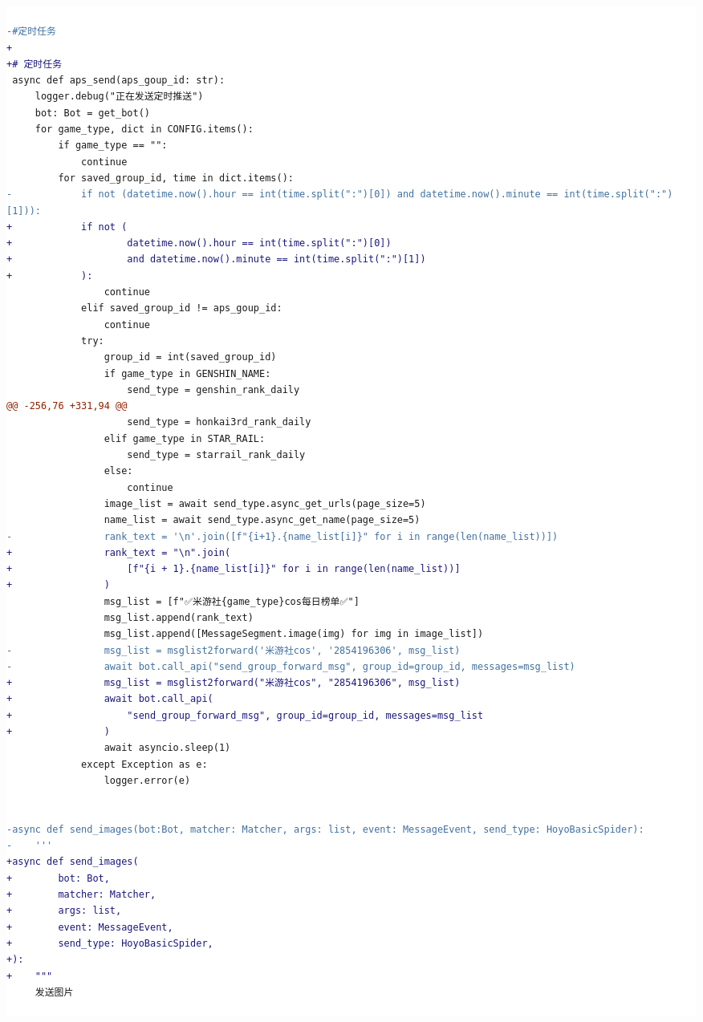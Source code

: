 ```diff
 
-#定时任务
+
+# 定时任务
 async def aps_send(aps_goup_id: str):
     logger.debug("正在发送定时推送")
     bot: Bot = get_bot()
     for game_type, dict in CONFIG.items():
         if game_type == "":
             continue
         for saved_group_id, time in dict.items():
-            if not (datetime.now().hour == int(time.split(":")[0]) and datetime.now().minute == int(time.split(":")[1])):
+            if not (
+                    datetime.now().hour == int(time.split(":")[0])
+                    and datetime.now().minute == int(time.split(":")[1])
+            ):
                 continue
             elif saved_group_id != aps_goup_id:
                 continue
             try:
                 group_id = int(saved_group_id)
                 if game_type in GENSHIN_NAME:
                     send_type = genshin_rank_daily
@@ -256,76 +331,94 @@
                     send_type = honkai3rd_rank_daily
                 elif game_type in STAR_RAIL:
                     send_type = starrail_rank_daily
                 else:
                     continue
                 image_list = await send_type.async_get_urls(page_size=5)
                 name_list = await send_type.async_get_name(page_size=5)
-                rank_text = '\n'.join([f"{i+1}.{name_list[i]}" for i in range(len(name_list))])
+                rank_text = "\n".join(
+                    [f"{i + 1}.{name_list[i]}" for i in range(len(name_list))]
+                )
                 msg_list = [f"✅米游社{game_type}cos每日榜单✅"]
                 msg_list.append(rank_text)
                 msg_list.append([MessageSegment.image(img) for img in image_list])
-                msg_list = msglist2forward('米游社cos', '2854196306', msg_list)
-                await bot.call_api("send_group_forward_msg", group_id=group_id, messages=msg_list)
+                msg_list = msglist2forward("米游社cos", "2854196306", msg_list)
+                await bot.call_api(
+                    "send_group_forward_msg", group_id=group_id, messages=msg_list
+                )
                 await asyncio.sleep(1)
             except Exception as e:
                 logger.error(e)
 
 
-async def send_images(bot:Bot, matcher: Matcher, args: list, event: MessageEvent, send_type: HoyoBasicSpider):
-    '''
+async def send_images(
+        bot: Bot,
+        matcher: Matcher,
+        args: list,
+        event: MessageEvent,
+        send_type: HoyoBasicSpider,
+):
+    """
     发送图片
 
```